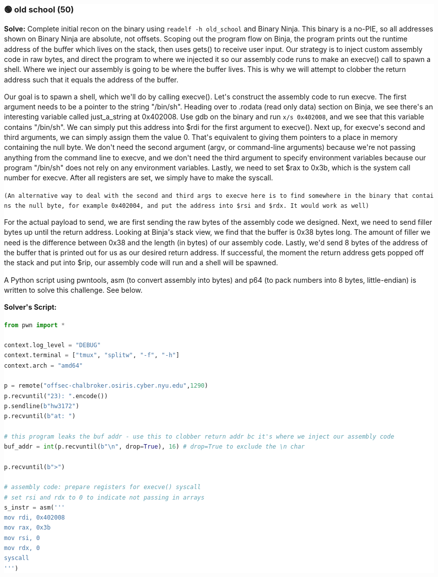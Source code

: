 ### 🟢 old school (50)
**Solve:**
Complete initial recon on the binary using `readelf -h old_school` and Binary Ninja. This binary is a no-PIE, so all addresses shown on Binary Ninja are absolute, not offsets. Scoping out the program flow on Binja, the program prints out the runtime address of the buffer which lives on the stack, then uses gets() to receive user input. Our strategy is to inject custom assembly code in raw bytes, and direct the program to where we injected it so our assembly code runs to make an execve() call to spawn a shell. Where we inject our assembly is going to be where the buffer lives. This is why we will attempt to clobber the return address such that it equals the address of the buffer. 

Our goal is to spawn a shell, which we'll do by calling execve(). Let's construct the assembly code to run execve. The first argument needs to be a pointer to the string "/bin/sh". Heading over to .rodata (read only data) section on Binja, we see there's an interesting variable called just_a_string at 0x402008. Use gdb on the binary and run `x/s 0x402008`, and we see that this variable contains "/bin/sh". We can simply put this address into $rdi for the first argument to execve(). Next up, for execve's second and third arguments, we can simply assign them the value 0. That's equivalent to giving them pointers to a place in memory containing the null byte. We don't need the second argument (argv, or command-line arguments) because we're not passing anything from the command line to execve, and we don't need the third argument to specify environment variables because our program "/bin/sh" does not rely on any environment variables. Lastly, we need to set $rax to 0x3b, which is the system call number for execve. After all registers are set, we simply have to make the syscall. 

	(An alternative way to deal with the second and third args to execve here is to find somewhere in the binary that contains the null byte, for example 0x402004, and put the address into $rsi and $rdx. It would work as well)

For the actual payload to send, we are first sending the raw bytes of the assembly code we designed. Next, we need to send filler bytes up until the return address. Looking at Binja's stack view, we find that the buffer is 0x38 bytes long. The amount of filler we need is the difference between 0x38 and the length (in bytes) of our assembly code. Lastly, we'd send 8 bytes of the address of the buffer that is printed out for us as our desired return address. If successful, the moment the return address gets popped off the stack and put into $rip, our assembly code will run and a shell will be spawned.

A Python script using pwntools, asm (to convert assembly into bytes) and p64 (to pack numbers into 8 bytes, little-endian) is written to solve this challenge. See below.


**Solver's Script:**
```python
from pwn import *

context.log_level = "DEBUG"
context.terminal = ["tmux", "splitw", "-f", "-h"]
context.arch = "amd64"
  
p = remote("offsec-chalbroker.osiris.cyber.nyu.edu",1290)
p.recvuntil("23): ".encode())
p.sendline(b"hw3172")
p.recvuntil(b"at: ")

# this program leaks the buf addr - use this to clobber return addr bc it's where we inject our assembly code
buf_addr = int(p.recvuntil(b"\n", drop=True), 16) # drop=True to exclude the \n char

p.recvuntil(b">")

# assembly code: prepare registers for execve() syscall
# set rsi and rdx to 0 to indicate not passing in arrays
s_instr = asm('''
mov rdi, 0x402008
mov rax, 0x3b
mov rsi, 0
mov rdx, 0
syscall
''')
```
